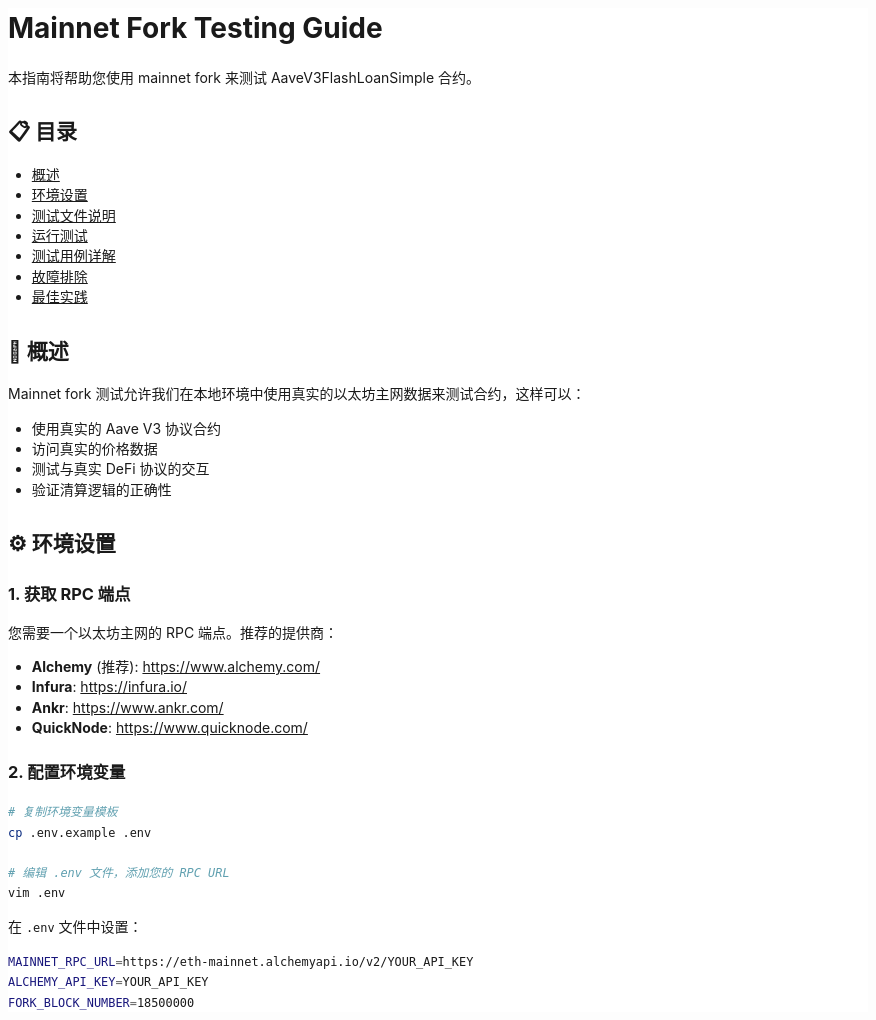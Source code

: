 # Mainnet Fork Testing Guide

本指南将帮助您使用 mainnet fork 来测试 AaveV3FlashLoanSimple 合约。

## 📋 目录

- [概述](#概述)
- [环境设置](#环境设置)
- [测试文件说明](#测试文件说明)
- [运行测试](#运行测试)
- [测试用例详解](#测试用例详解)
- [故障排除](#故障排除)
- [最佳实践](#最佳实践)

## 🎯 概述

Mainnet fork 测试允许我们在本地环境中使用真实的以太坊主网数据来测试合约，这样可以：

- 使用真实的 Aave V3 协议合约
- 访问真实的价格数据
- 测试与真实 DeFi 协议的交互
- 验证清算逻辑的正确性

## ⚙️ 环境设置

### 1. 获取 RPC 端点

您需要一个以太坊主网的 RPC 端点。推荐的提供商：

- **Alchemy** (推荐): https://www.alchemy.com/
- **Infura**: https://infura.io/
- **Ankr**: https://www.ankr.com/
- **QuickNode**: https://www.quicknode.com/

### 2. 配置环境变量

```bash
# 复制环境变量模板
cp .env.example .env

# 编辑 .env 文件，添加您的 RPC URL
vim .env
```

在 `.env` 文件中设置：

```bash
MAINNET_RPC_URL=https://eth-mainnet.alchemyapi.io/v2/YOUR_API_KEY
ALCHEMY_API_KEY=YOUR_API_KEY
FORK_BLOCK_NUMBER=18500000
```
